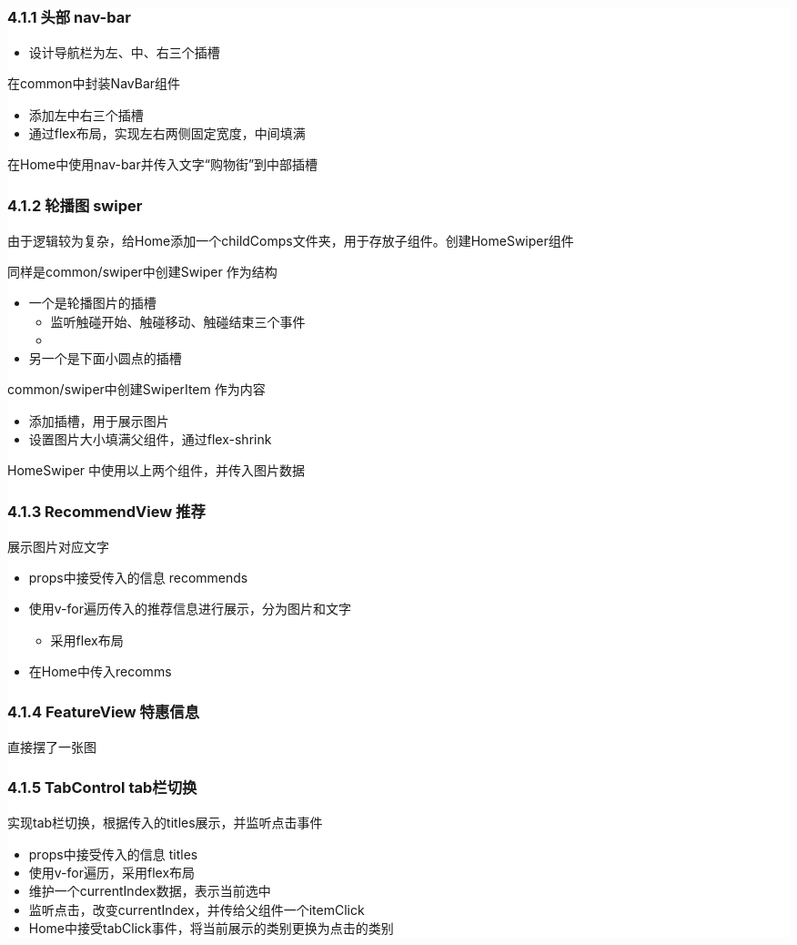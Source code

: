 ### 4.1.1 头部 nav-bar

- 设计导航栏为左、中、右三个插槽

在common中封装NavBar组件

- 添加左中右三个插槽
- 通过flex布局，实现左右两侧固定宽度，中间填满

在Home中使用nav-bar并传入文字“购物街”到中部插槽



### 4.1.2 轮播图 swiper

由于逻辑较为复杂，给Home添加一个childComps文件夹，用于存放子组件。创建HomeSwiper组件

同样是common/swiper中创建Swiper 作为结构

- 一个是轮播图片的插槽
  - 监听触碰开始、触碰移动、触碰结束三个事件
  - 
- 另一个是下面小圆点的插槽

common/swiper中创建SwiperItem 作为内容

- 添加插槽，用于展示图片
- 设置图片大小填满父组件，通过flex-shrink

HomeSwiper 中使用以上两个组件，并传入图片数据



### 4.1.3 RecommendView 推荐

展示图片对应文字

- props中接受传入的信息 recommends

- 使用v-for遍历传入的推荐信息进行展示，分为图片和文字
  - 采用flex布局

- 在Home中传入recomms

### 4.1.4  FeatureView 特惠信息

直接摆了一张图



### 4.1.5 TabControl tab栏切换

实现tab栏切换，根据传入的titles展示，并监听点击事件

- props中接受传入的信息 titles
- 使用v-for遍历，采用flex布局
- 维护一个currentIndex数据，表示当前选中
- 监听点击，改变currentIndex，并传给父组件一个itemClick
- Home中接受tabClick事件，将当前展示的类别更换为点击的类别
